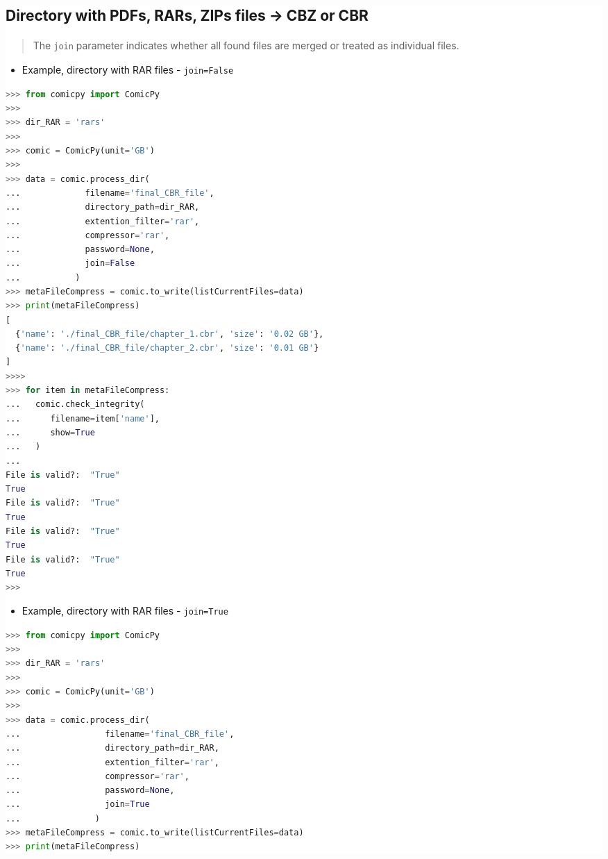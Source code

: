 ## Directory with PDFs, RARs, ZIPs files -> CBZ or CBR

> The `join` parameter indicates whether all found files are merged or treated as individual files.


* Example, directory with RAR files - `join=False`


```python
>>> from comicpy import ComicPy
>>>
>>> dir_RAR = 'rars'
>>>
>>> comic = ComicPy(unit='GB')
>>>
>>> data = comic.process_dir(
...             filename='final_CBR_file',
...             directory_path=dir_RAR,
...             extention_filter='rar',
...             compressor='rar',
...             password=None,
...             join=False
...           )
>>> metaFileCompress = comic.to_write(listCurrentFiles=data)
>>> print(metaFileCompress)
[
  {'name': './final_CBR_file/chapter_1.cbr', 'size': '0.02 GB'},
  {'name': './final_CBR_file/chapter_2.cbr', 'size': '0.01 GB'}
]
>>>>
>>> for item in metaFileCompress:
...   comic.check_integrity(
...      filename=item['name'],
...      show=True
...   )
...
File is valid?:  "True"
True
File is valid?:  "True"
True
File is valid?:  "True"
True
File is valid?:  "True"
True
>>>
```


* Example, directory with RAR files - `join=True`

```python
>>> from comicpy import ComicPy
>>>
>>> dir_RAR = 'rars'
>>>
>>> comic = ComicPy(unit='GB')
>>>
>>> data = comic.process_dir(
...                 filename='final_CBR_file',
...                 directory_path=dir_RAR,
...                 extention_filter='rar',
...                 compressor='rar',
...                 password=None,
...                 join=True
...               )
>>> metaFileCompress = comic.to_write(listCurrentFiles=data)
>>> print(metaFileCompress)
```